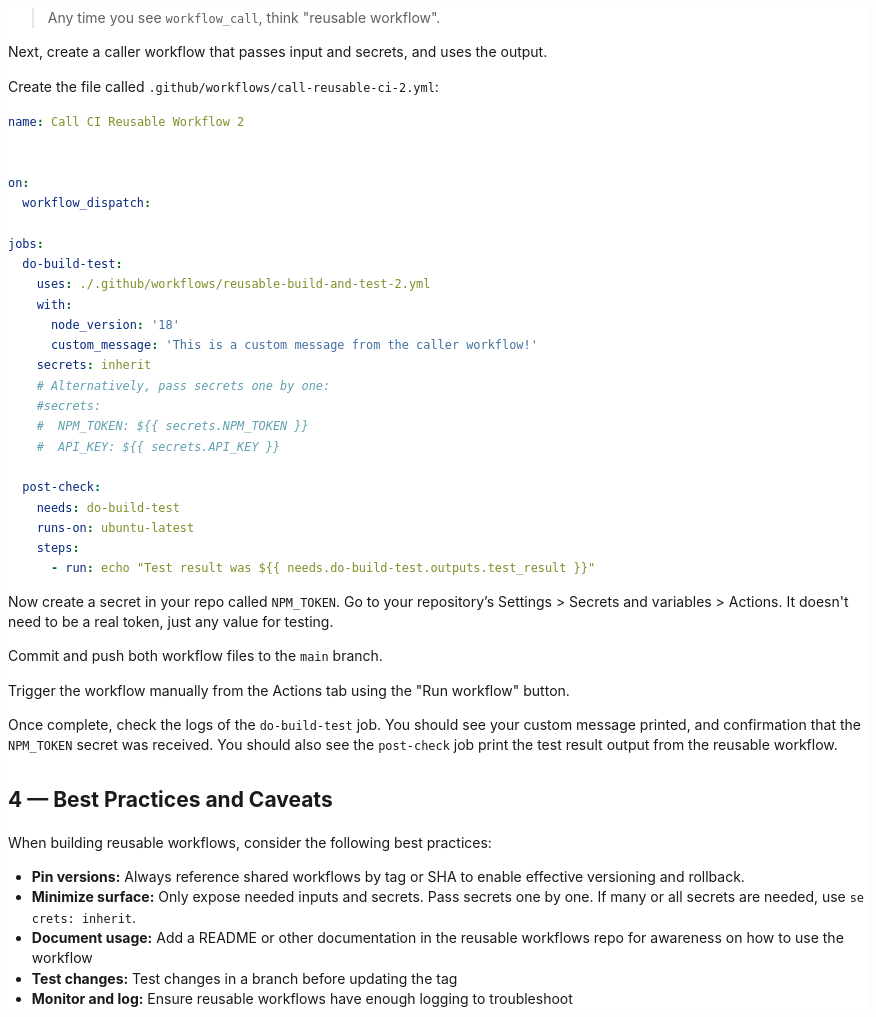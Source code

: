 > Any time you see `workflow_call`, think "reusable workflow".

Next, create a caller workflow that passes input and secrets, and uses the output.  

Create the file called `.github/workflows/call-reusable-ci-2.yml`:

```yaml
name: Call CI Reusable Workflow 2


on:
  workflow_dispatch:

jobs:
  do-build-test:
    uses: ./.github/workflows/reusable-build-and-test-2.yml
    with:
      node_version: '18'
      custom_message: 'This is a custom message from the caller workflow!'
    secrets: inherit
    # Alternatively, pass secrets one by one:
    #secrets:
    #  NPM_TOKEN: ${{ secrets.NPM_TOKEN }}
    #  API_KEY: ${{ secrets.API_KEY }}

  post-check:
    needs: do-build-test
    runs-on: ubuntu-latest
    steps:
      - run: echo "Test result was ${{ needs.do-build-test.outputs.test_result }}"
```

Now create a secret in your repo called `NPM_TOKEN`.  Go to your repository’s Settings > Secrets and variables > Actions. It doesn't need to be a real token, just any value for testing.

Commit and push both workflow files to the `main` branch.

Trigger the workflow manually from the Actions tab using the "Run workflow" button.

Once complete, check the logs of the `do-build-test` job.  You should see your custom message printed, and confirmation that the `NPM_TOKEN` secret was received.  You should also see the `post-check` job print the test result output from the reusable workflow.

## 4 — Best Practices and Caveats

When building reusable workflows, consider the following best practices:

* **Pin versions:** Always reference shared workflows by tag or SHA to enable effective versioning and rollback.
* **Minimize surface:** Only expose needed inputs and secrets.  Pass secrets one by one.  If many or all secrets are needed, use `secrets: inherit`. 
* **Document usage:** Add a README or other documentation in the reusable workflows repo for awareness on how to use the workflow
* **Test changes:** Test changes in a branch before updating the tag
* **Monitor and log:** Ensure reusable workflows have enough logging to troubleshoot
